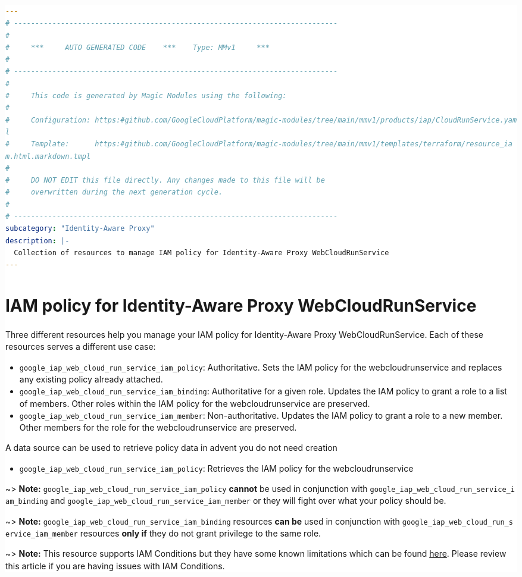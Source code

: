 ```yaml
---
# ----------------------------------------------------------------------------
#
#     ***     AUTO GENERATED CODE    ***    Type: MMv1     ***
#
# ----------------------------------------------------------------------------
#
#     This code is generated by Magic Modules using the following:
#
#     Configuration: https:#github.com/GoogleCloudPlatform/magic-modules/tree/main/mmv1/products/iap/CloudRunService.yaml
#     Template:      https:#github.com/GoogleCloudPlatform/magic-modules/tree/main/mmv1/templates/terraform/resource_iam.html.markdown.tmpl
#
#     DO NOT EDIT this file directly. Any changes made to this file will be
#     overwritten during the next generation cycle.
#
# ----------------------------------------------------------------------------
subcategory: "Identity-Aware Proxy"
description: |-
  Collection of resources to manage IAM policy for Identity-Aware Proxy WebCloudRunService
---
```


# IAM policy for Identity-Aware Proxy WebCloudRunService
Three different resources help you manage your IAM policy for Identity-Aware Proxy WebCloudRunService. Each of these resources serves a different use case:

* `google_iap_web_cloud_run_service_iam_policy`: Authoritative. Sets the IAM policy for the webcloudrunservice and replaces any existing policy already attached.
* `google_iap_web_cloud_run_service_iam_binding`: Authoritative for a given role. Updates the IAM policy to grant a role to a list of members. Other roles within the IAM policy for the webcloudrunservice are preserved.
* `google_iap_web_cloud_run_service_iam_member`: Non-authoritative. Updates the IAM policy to grant a role to a new member. Other members for the role for the webcloudrunservice are preserved.

A data source can be used to retrieve policy data in advent you do not need creation

* `google_iap_web_cloud_run_service_iam_policy`: Retrieves the IAM policy for the webcloudrunservice

~> **Note:** `google_iap_web_cloud_run_service_iam_policy` **cannot** be used in conjunction with `google_iap_web_cloud_run_service_iam_binding` and `google_iap_web_cloud_run_service_iam_member` or they will fight over what your policy should be.

~> **Note:** `google_iap_web_cloud_run_service_iam_binding` resources **can be** used in conjunction with `google_iap_web_cloud_run_service_iam_member` resources **only if** they do not grant privilege to the same role.

~> **Note:**  This resource supports IAM Conditions but they have some known limitations which can be found [here](https://cloud.google.com/iam/docs/conditions-overview#limitations). Please review this article if you are having issues with IAM Conditions.
